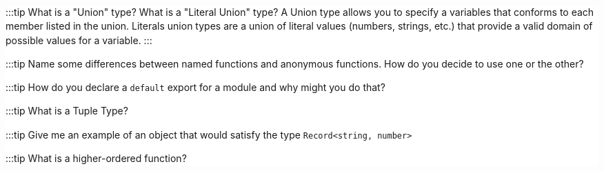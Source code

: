 :::tip What is a "Union" type? What is a "Literal Union" type?
A Union type allows you to specify a variables that conforms to each member listed in the union. Literals union types are a union of literal values (numbers, strings, etc.) that provide a valid domain of possible values for a variable.
:::

:::tip Name some differences between named functions and anonymous functions. How do you decide to use one or the other?

:::tip How do you declare a `default` export for a module and why might you do that?

:::tip What is a Tuple Type?

:::tip Give me an example of an object that would satisfy the type `Record<string, number>`

:::tip What is a higher-ordered function?

